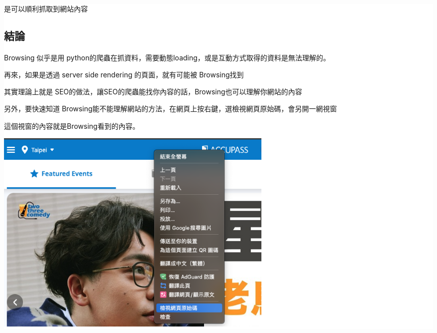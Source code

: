 是可以順利抓取到網站內容

## 結論

Browsing 似乎是用 python的爬蟲在抓資料，需要動態loading，或是互動方式取得的資料是無法理解的。

再來，如果是透過 server side rendering 的頁面，就有可能被 Browsing找到

其實理論上就是 SEO的做法，讓SEO的爬蟲能找你內容的話，Browsing也可以理解你網站的內容

另外，要快速知道 Browsing能不能理解網站的方法，在網頁上按右鍵，選檢視網頁原始碼，會另開一網視窗

這個視窗的內容就是Browsing看到的內容。

<img src="/assets/img/gpt-browsing-06.png" width="60%">
